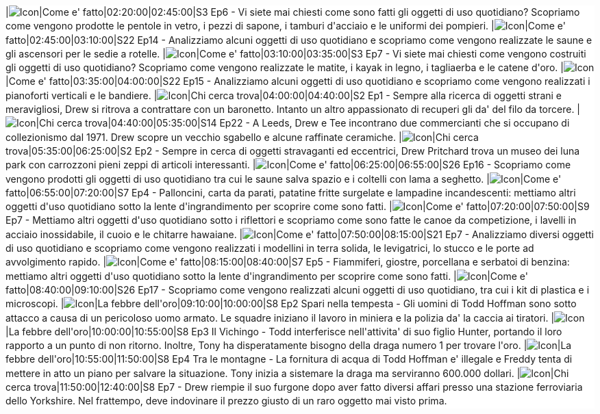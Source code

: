 |![Icon](https://guidatv.sky.it/uuid/8cd86e78-d277-4908-bd51-162dc7944459/cover?md5ChecksumParam=c8c92714fda0c9eca48508c1100d6855)|Come e&#039; fatto|02:20:00|02:45:00|S3 Ep6 - Vi siete mai chiesti come sono fatti gli oggetti di uso quotidiano? Scopriamo come vengono prodotte le pentole in vetro, i pezzi di sapone, i tamburi d&#039;acciaio e le uniformi dei pompieri.
|![Icon](https://guidatv.sky.it/uuid/13920277-853d-43d3-b468-4f5ac6acfaa3/cover?md5ChecksumParam=de4e33b68b8f892863976ec8b3d82968)|Come e&#039; fatto|02:45:00|03:10:00|S22 Ep14 - Analizziamo alcuni oggetti di uso quotidiano e scopriamo come vengono realizzate le saune e gli ascensori per le sedie a rotelle.
|![Icon](https://guidatv.sky.it/uuid/926bb286-3df5-4f4f-b61e-85cbedf1488f/cover?md5ChecksumParam=c8c92714fda0c9eca48508c1100d6855)|Come e&#039; fatto|03:10:00|03:35:00|S3 Ep7 - Vi siete mai chiesti come vengono costruiti gli oggetti di uso quotidiano? Scopriamo come vengono realizzate le matite, i kayak in legno, i tagliaerba e le catene d&#039;oro.
|![Icon](https://guidatv.sky.it/uuid/23781f40-e005-4412-8c90-046ff4f39997/cover?md5ChecksumParam=de4e33b68b8f892863976ec8b3d82968)|Come e&#039; fatto|03:35:00|04:00:00|S22 Ep15 - Analizziamo alcuni oggetti di uso quotidiano e scopriamo come vengono realizzati i pianoforti verticali e le bandiere.
|![Icon](https://guidatv.sky.it/uuid/f19ac2c8-fabb-4bfc-96fa-739797ea060a/cover?md5ChecksumParam=3a7fce86d6b8bc0942ff4bdfa1929951)|Chi cerca trova|04:00:00|04:40:00|S2 Ep1 - Sempre alla ricerca di oggetti strani e meravigliosi, Drew si ritrova a contrattare con un baronetto. Intanto un altro appassionato di recuperi gli da&#039; del filo da torcere.
|![Icon](https://guidatv.sky.it/uuid/36187a5f-e404-4278-8384-4e596a142154/cover?md5ChecksumParam=df643dadfae1b2c71bc1107a59f12e83)|Chi cerca trova|04:40:00|05:35:00|S14 Ep22 - A Leeds, Drew e Tee incontrano due commercianti che si occupano di collezionismo dal 1971. Drew scopre un vecchio sgabello e alcune raffinate ceramiche.
|![Icon](https://guidatv.sky.it/uuid/8e159417-a154-4b31-a766-35ca2ff53f82/cover?md5ChecksumParam=3a7fce86d6b8bc0942ff4bdfa1929951)|Chi cerca trova|05:35:00|06:25:00|S2 Ep2 - Sempre in cerca di oggetti stravaganti ed eccentrici, Drew Pritchard trova un museo dei luna park con carrozzoni pieni zeppi di articoli interessanti.
|![Icon](https://guidatv.sky.it/uuid/2a660fa6-eefb-4e32-ad4b-799e33bf8704/cover?md5ChecksumParam=61ebe1076816f4f6a72e47e8fdb0c959)|Come e&#039; fatto|06:25:00|06:55:00|S26 Ep16 - Scopriamo come vengono prodotti gli oggetti di uso quotidiano tra cui le saune salva spazio e i coltelli con lama a seghetto.
|![Icon](https://guidatv.sky.it/uuid/79314300-12c5-4516-a31c-ebe4c0da5d27/cover?md5ChecksumParam=dbdec8a502113593eb1bb6d26ddf59fc)|Come e&#039; fatto|06:55:00|07:20:00|S7 Ep4 - Palloncini, carta da parati, patatine fritte surgelate e lampadine incandescenti: mettiamo altri oggetti d&#039;uso quotidiano sotto la lente d&#039;ingrandimento per scoprire come sono fatti.
|![Icon](https://guidatv.sky.it/uuid/d891f9e4-72fa-47b5-aa54-baf0f76f34dd/cover?md5ChecksumParam=971368a8c92fe207926b9245fb945541)|Come e&#039; fatto|07:20:00|07:50:00|S9 Ep7 - Mettiamo altri oggetti d&#039;uso quotidiano sotto i riflettori e scopriamo come sono fatte le canoe da competizione, i lavelli in acciaio inossidabile, il cuoio e le chitarre hawaiane.
|![Icon](https://guidatv.sky.it/uuid/0cca91d8-fde7-45c4-a125-411e179ac216/cover?md5ChecksumParam=663e191f10563c8d14dae5ce9e5404ad)|Come e&#039; fatto|07:50:00|08:15:00|S21 Ep7 - Analizziamo diversi oggetti di uso quotidiano e scopriamo come vengono realizzati i modellini in terra solida, le levigatrici, lo stucco e le porte ad avvolgimento rapido.
|![Icon](https://guidatv.sky.it/uuid/b663db5b-07e1-461c-bbad-fad56a58eaaa/cover?md5ChecksumParam=dbdec8a502113593eb1bb6d26ddf59fc)|Come e&#039; fatto|08:15:00|08:40:00|S7 Ep5 - Fiammiferi, giostre, porcellana e serbatoi di benzina: mettiamo altri oggetti d&#039;uso quotidiano sotto la lente d&#039;ingrandimento per scoprire come sono fatti.
|![Icon](https://guidatv.sky.it/uuid/a14a68aa-e229-4604-bdfd-04070bf3bf38/cover?md5ChecksumParam=61ebe1076816f4f6a72e47e8fdb0c959)|Come e&#039; fatto|08:40:00|09:10:00|S26 Ep17 - Scopriamo come vengono realizzati alcuni oggetti di uso quotidiano, tra cui i kit di plastica e i microscopi.
|![Icon](https://guidatv.sky.it/uuid/525a8d6b-78ba-4035-aa49-c303a0222d6a/cover?md5ChecksumParam=d2cbb2bfd10a1296b82bb76381655aec)|La febbre dell&#039;oro|09:10:00|10:00:00|S8 Ep2 Spari nella tempesta - Gli uomini di Todd Hoffman sono sotto attacco a causa di un pericoloso uomo armato. Le squadre iniziano il lavoro in miniera e la polizia da&#039; la caccia ai tiratori.
|![Icon](https://guidatv.sky.it/uuid/373c6a17-2fc6-4204-aa0c-4c09c90464f6/cover?md5ChecksumParam=d2cbb2bfd10a1296b82bb76381655aec)|La febbre dell&#039;oro|10:00:00|10:55:00|S8 Ep3 Il Vichingo - Todd interferisce nell&#039;attivita&#039; di suo figlio Hunter, portando il loro rapporto a un punto di non ritorno. Inoltre, Tony ha disperatamente bisogno della draga numero 1 per trovare l&#039;oro.
|![Icon](https://guidatv.sky.it/uuid/015e02ad-5ead-45ac-ab16-06f42b461bcf/cover?md5ChecksumParam=d2cbb2bfd10a1296b82bb76381655aec)|La febbre dell&#039;oro|10:55:00|11:50:00|S8 Ep4 Tra le montagne - La fornitura di acqua di Todd Hoffman e&#039; illegale e Freddy tenta di mettere in atto un piano per salvare la situazione. Tony inizia a sistemare la draga ma serviranno 600.000 dollari.
|![Icon](https://guidatv.sky.it/uuid/12c0ddf3-ee4a-4be0-8d64-411b1080fbf8/cover?md5ChecksumParam=9c5e180ad4f0c0a0f4042ab67600b553)|Chi cerca trova|11:50:00|12:40:00|S8 Ep7 - Drew riempie il suo furgone dopo aver fatto diversi affari presso una stazione ferroviaria dello Yorkshire. Nel frattempo, deve indovinare il prezzo giusto di un raro oggetto mai visto prima.